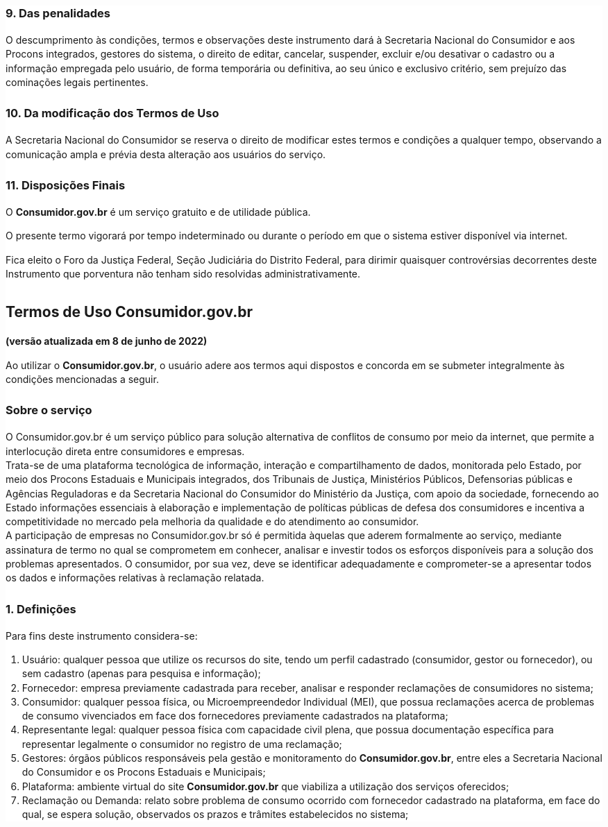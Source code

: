 ### **9\. Das penalidades**

O descumprimento às condições, termos e observações deste instrumento dará à Secretaria Nacional do Consumidor e aos Procons integrados, gestores do sistema, o direito de editar, cancelar, suspender, excluir e/ou desativar o cadastro ou a informação empregada pelo usuário, de forma temporária ou definitiva, ao seu único e exclusivo critério, sem prejuízo das cominações legais pertinentes.

### **10\. Da modificação dos Termos de Uso**

A Secretaria Nacional do Consumidor se reserva o direito de modificar estes termos e condições a qualquer tempo, observando a comunicação ampla e prévia desta alteração aos usuários do serviço.

### **11\. Disposições Finais**

O **Consumidor.gov.br** é um serviço gratuito e de utilidade pública.

O presente termo vigorará por tempo indeterminado ou durante o período em que o sistema estiver disponível via internet.

Fica eleito o Foro da Justiça Federal, Seção Judiciária do Distrito Federal, para dirimir quaisquer controvérsias decorrentes deste Instrumento que porventura não tenham sido resolvidas administrativamente.

Termos de Uso Consumidor.gov.br
-------------------------------

**(versão atualizada em 8 de junho de 2022)**

Ao utilizar o **Consumidor.gov.br**, o usuário adere aos termos aqui dispostos e concorda em se submeter integralmente às condições mencionadas a seguir.

### **Sobre o serviço**

O Consumidor.gov.br é um serviço público para solução alternativa de conflitos de consumo por meio da internet, que permite a interlocução direta entre consumidores e empresas.  
Trata-se de uma plataforma tecnológica de informação, interação e compartilhamento de dados, monitorada pelo Estado, por meio dos Procons Estaduais e Municipais integrados, dos Tribunais de Justiça, Ministérios Públicos, Defensorias públicas e Agências Reguladoras e da Secretaria Nacional do Consumidor do Ministério da Justiça, com apoio da sociedade, fornecendo ao Estado informações essenciais à elaboração e implementação de políticas públicas de defesa dos consumidores e incentiva a competitividade no mercado pela melhoria da qualidade e do atendimento ao consumidor.  
A participação de empresas no Consumidor.gov.br só é permitida àquelas que aderem formalmente ao serviço, mediante assinatura de termo no qual se comprometem em conhecer, analisar e investir todos os esforços disponíveis para a solução dos problemas apresentados. O consumidor, por sua vez, deve se identificar adequadamente e comprometer-se a apresentar todos os dados e informações relativas à reclamação relatada.

### **1\. Definições**

Para fins deste instrumento considera-se:

1. Usuário: qualquer pessoa que utilize os recursos do site, tendo um perfil cadastrado (consumidor, gestor ou fornecedor), ou sem cadastro (apenas para pesquisa e informação);
2. Fornecedor: empresa previamente cadastrada para receber, analisar e responder reclamações de consumidores no sistema;
3. Consumidor: qualquer pessoa física, ou Microempreendedor Individual (MEI), que possua reclamações acerca de problemas de consumo vivenciados em face dos fornecedores previamente cadastrados na plataforma;
4. Representante legal: qualquer pessoa física com capacidade civil plena, que possua documentação específica para representar legalmente o consumidor no registro de uma reclamação;
5. Gestores: órgãos públicos responsáveis pela gestão e monitoramento do **Consumidor.gov.br**, entre eles a Secretaria Nacional do Consumidor e os Procons Estaduais e Municipais;
6. Plataforma: ambiente virtual do site **Consumidor.gov.br** que viabiliza a utilização dos serviços oferecidos;
7. Reclamação ou Demanda: relato sobre problema de consumo ocorrido com fornecedor cadastrado na plataforma, em face do qual, se espera solução, observados os prazos e trâmites estabelecidos no sistema;